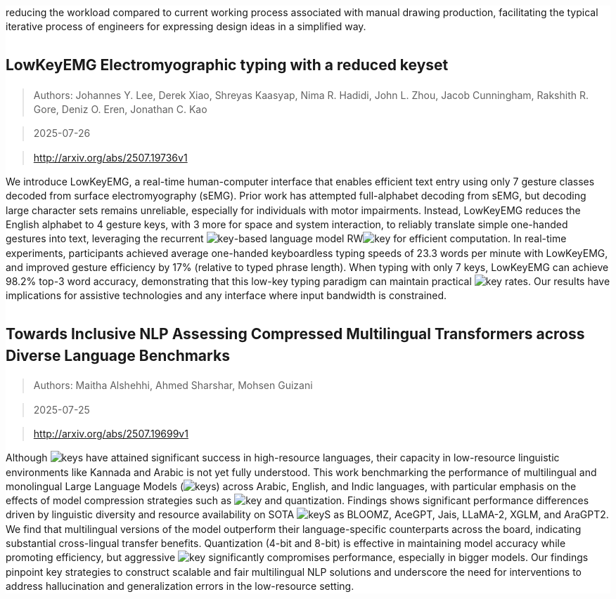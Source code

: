 reducing the workload compared to current working process associated with
manual drawing production, facilitating the typical iterative process of
engineers for expressing design ideas in a simplified way.


## LowKeyEMG Electromyographic typing with a reduced keyset

>Authors: Johannes Y. Lee, Derek Xiao, Shreyas Kaasyap, Nima R. Hadidi, John L. Zhou, Jacob Cunningham, Rakshith R. Gore, Deniz O. Eren, Jonathan C. Kao

>2025-07-26

> http://arxiv.org/abs/2507.19736v1

We introduce LowKeyEMG, a real-time human-computer interface that enables
efficient text entry using only 7 gesture classes decoded from surface
electromyography (sEMG). Prior work has attempted full-alphabet decoding from
sEMG, but decoding large character sets remains unreliable, especially for
individuals with motor impairments. Instead, LowKeyEMG reduces the English
alphabet to 4 gesture keys, with 3 more for space and system interaction, to
reliably translate simple one-handed gestures into text, leveraging the
recurrent ![key](https://img.shields.io/badge/transformer-FF8C00)-based language model RW![key](https://img.shields.io/badge/KV-F08080) for efficient computation. In
real-time experiments, participants achieved average one-handed keyboardless
typing speeds of 23.3 words per minute with LowKeyEMG, and improved gesture
efficiency by 17% (relative to typed phrase length). When typing with only 7
keys, LowKeyEMG can achieve 98.2% top-3 word accuracy, demonstrating that this
low-key typing paradigm can maintain practical ![key](https://img.shields.io/badge/communication-F08080) rates. Our results
have implications for assistive technologies and any interface where input
bandwidth is constrained.


## Towards Inclusive NLP Assessing Compressed Multilingual Transformers across Diverse Language Benchmarks

>Authors: Maitha Alshehhi, Ahmed Sharshar, Mohsen Guizani

>2025-07-25

> http://arxiv.org/abs/2507.19699v1

Although ![key](https://img.shields.io/badge/LLM-FF8C00)s have attained significant success in high-resource languages,
their capacity in low-resource linguistic environments like Kannada and Arabic
is not yet fully understood. This work benchmarking the performance of
multilingual and monolingual Large Language Models (![key](https://img.shields.io/badge/LLM-FF8C00)s) across Arabic,
English, and Indic languages, with particular emphasis on the effects of model
compression strategies such as ![key](https://img.shields.io/badge/pruning-F08080) and quantization. Findings shows
significant performance differences driven by linguistic diversity and resource
availability on SOTA ![key](https://img.shields.io/badge/LLM-FF8C00)S as BLOOMZ, AceGPT, Jais, LLaMA-2, XGLM, and AraGPT2.
We find that multilingual versions of the model outperform their
language-specific counterparts across the board, indicating substantial
cross-lingual transfer benefits. Quantization (4-bit and 8-bit) is effective in
maintaining model accuracy while promoting efficiency, but aggressive ![key](https://img.shields.io/badge/pruning-F08080)
significantly compromises performance, especially in bigger models. Our
findings pinpoint key strategies to construct scalable and fair multilingual
NLP solutions and underscore the need for interventions to address
hallucination and generalization errors in the low-resource setting.
